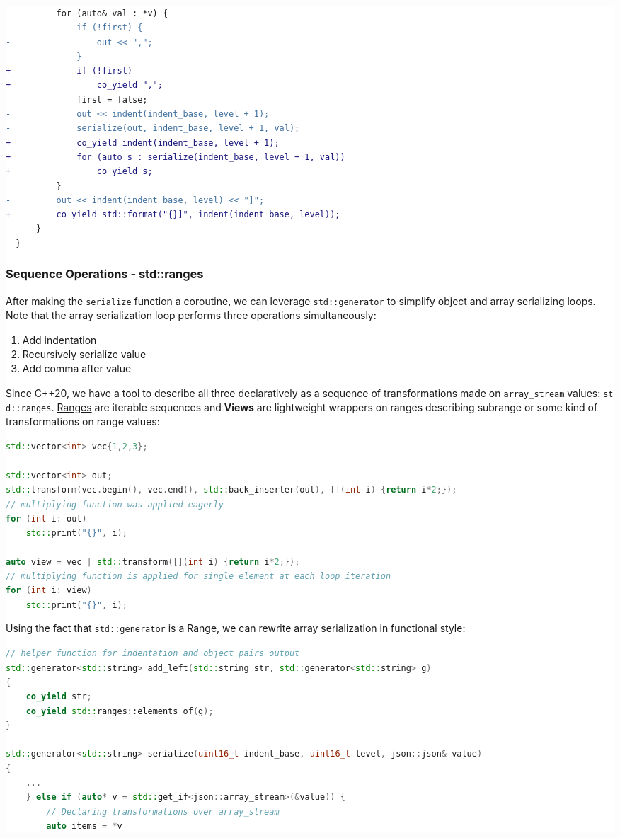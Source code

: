 ```diff
          for (auto& val : *v) {
-             if (!first) {
-                 out << ",";
-             }
+             if (!first)
+                 co_yield ",";
              first = false;
-             out << indent(indent_base, level + 1);
-             serialize(out, indent_base, level + 1, val);
+             co_yield indent(indent_base, level + 1);
+             for (auto s : serialize(indent_base, level + 1, val))
+                 co_yield s;
          }
-         out << indent(indent_base, level) << "]";
+         co_yield std::format("{}]", indent(indent_base, level));
      }
  }
```

### Sequence Operations - std::ranges

After making the `serialize` function a coroutine, we can leverage `std::generator` to simplify object and array serializing loops.
Note that the array serialization loop performs three operations simultaneously:

1. Add indentation
2. Recursively serialize value
3. Add comma after value

Since C++20, we have a tool to describe all three declaratively as a sequence of transformations made on `array_stream` values: `std::ranges`.
[Ranges](https://en.cppreference.com/w/cpp/ranges.html) are iterable sequences and **Views** are lightweight wrappers on ranges describing subrange or some kind of transformations on range values:

```c++
std::vector<int> vec{1,2,3};

std::vector<int> out;
std::transform(vec.begin(), vec.end(), std::back_inserter(out), [](int i) {return i*2;});
// multiplying function was applied eagerly
for (int i: out)
    std::print("{}", i);

auto view = vec | std::transform([](int i) {return i*2;});
// multiplying function is applied for single element at each loop iteration
for (int i: view)
    std::print("{}", i);
```

Using the fact that `std::generator` is a Range, we can rewrite array serialization in functional style:

```c++
// helper function for indentation and object pairs output
std::generator<std::string> add_left(std::string str, std::generator<std::string> g)
{
    co_yield str;
    co_yield std::ranges::elements_of(g);
}

std::generator<std::string> serialize(uint16_t indent_base, uint16_t level, json::json& value)
{
    ...
    } else if (auto* v = std::get_if<json::array_stream>(&value)) {
        // Declaring transformations over array_stream
        auto items = *v
```
